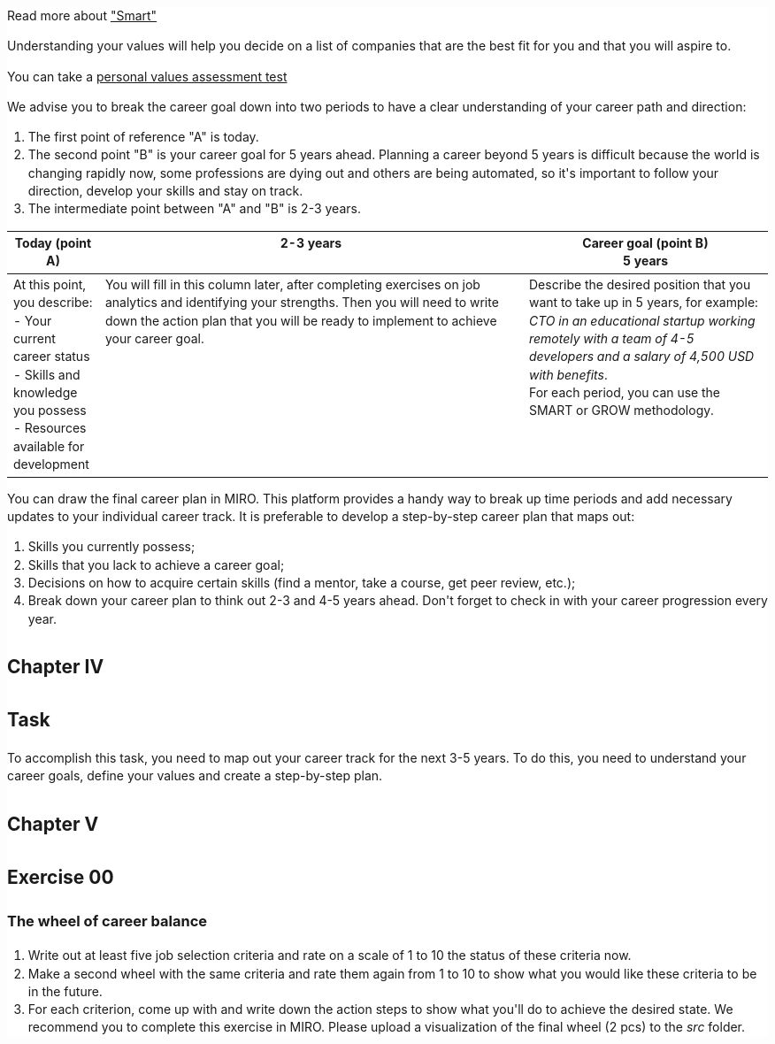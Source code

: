 Read more about ["Smart"](https://in-scale.ru/blog/celi-smart/)

Understanding your values will help you decide on a list of companies that are the best fit for you and that you will aspire to.

You can take a [personal values assessment test](https://onlinetestpad.com/ru/test/74311-test-cennosti-shvarca)

We advise you to break the career goal down into two periods to have a clear understanding of your career path and direction:

1. The first point of reference "A" is today.
2. The second point "B" is your career goal for 5 years ahead.
 Planning a career beyond 5 years is difficult because the world is changing rapidly now, some professions are dying out and others are being automated, so it's important to follow your direction, develop your skills and stay on track.
3. The intermediate point between "A" and "B" is 2-3 years.

| Today (point A) | 2-3 years | Career goal (point B)<br />5 years |
| --- | --- | --- |
| At this point, you describe:<br /> \- Your current career status<br /> \- Skills and knowledge you possess<br /> \- Resources available for development | You will fill in this column later, after completing exercises on job analytics and identifying your strengths. Then you will need to write down the action plan that you will be ready to implement to achieve your career goal. | Describe the desired position that you want to take up in 5 years, for example:<br />*CTO in an educational startup working remotely with a team of 4-5 developers and a salary of 4,500 USD with benefits*.<br />For each period, you can use the SMART or GROW methodology. |

You can draw the final career plan in MIRO. This platform provides a handy way to break up time periods and add necessary updates to your individual career track. It is preferable to develop a step-by-step career plan that maps out:

1. Skills you currently possess;
2. Skills that you lack to achieve a career goal;
3. Decisions on how to acquire certain skills (find a mentor, take a course, get peer review, etc.);
4. Break down your career plan to think out 2-3 and 4-5 years ahead. Don't forget to check in with your career progression every year.

## Chapter IV

## Task

To accomplish this task, you need to map out your career track for the next 3-5 years. To do this, you need to understand your career goals, define your values and create a step-by-step plan.

## Chapter V

## Exercise 00

### The wheel of career balance

1. Write out at least five job selection criteria and rate on a scale of 1 to 10 the status of these criteria now.
2. Make a second wheel with the same criteria and rate them again from 1 to 10 to show what you would like these criteria to be in the future.
3. For each criterion, come up with and write down the action steps to show what you'll do to achieve the desired state. We recommend you to complete this exercise in MIRO. Please upload a visualization of the final wheel (2 pcs) to the _src_ folder.
